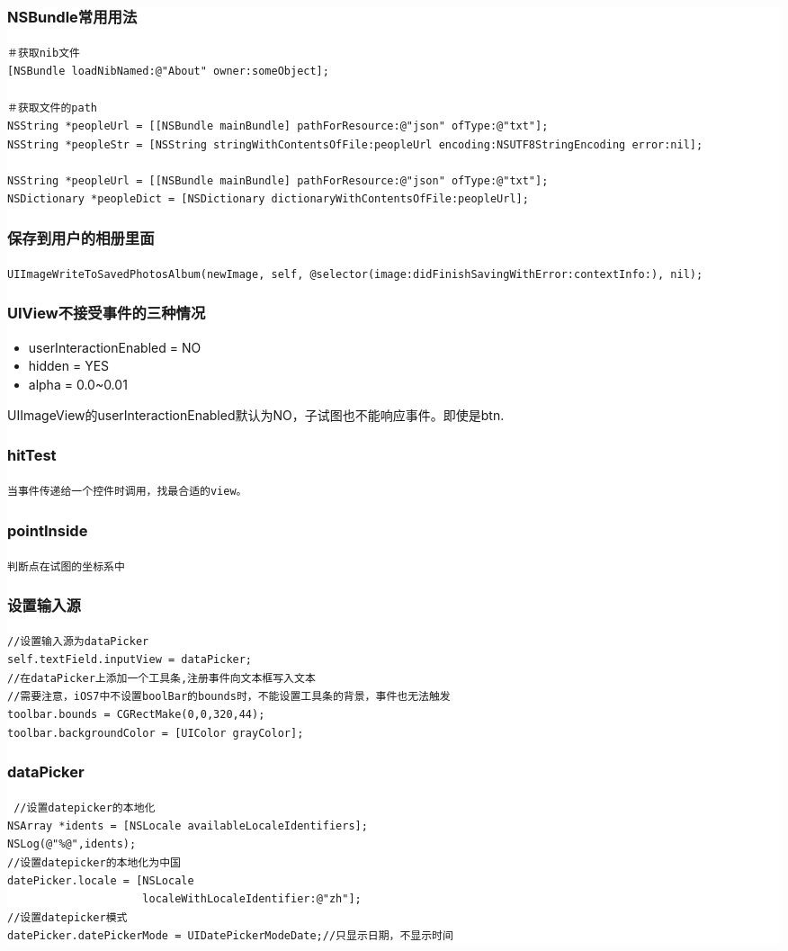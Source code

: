 ### NSBundle常用用法

	＃获取nib文件
	[NSBundle loadNibNamed:@"About" owner:someObject];
	
	＃获取文件的path
    NSString *peopleUrl = [[NSBundle mainBundle] pathForResource:@"json" ofType:@"txt"];
    NSString *peopleStr = [NSString stringWithContentsOfFile:peopleUrl encoding:NSUTF8StringEncoding error:nil];
	
    NSString *peopleUrl = [[NSBundle mainBundle] pathForResource:@"json" ofType:@"txt"];
    NSDictionary *peopleDict = [NSDictionary dictionaryWithContentsOfFile:peopleUrl];
	
### 保存到用户的相册里面
	
    UIImageWriteToSavedPhotosAlbum(newImage, self, @selector(image:didFinishSavingWithError:contextInfo:), nil);

### UIView不接受事件的三种情况

- userInteractionEnabled = NO
- hidden = YES
- alpha = 0.0~0.01

UIImageView的userInteractionEnabled默认为NO，子试图也不能响应事件。即使是btn.

### hitTest

	当事件传递给一个控件时调用，找最合适的view。

### pointInside

	判断点在试图的坐标系中
	
### 设置输入源
	
	//设置输入源为dataPicker
	self.textField.inputView = dataPicker;
	//在dataPicker上添加一个工具条,注册事件向文本框写入文本
	//需要注意，iOS7中不设置boolBar的bounds时，不能设置工具条的背景，事件也无法触发
	toolbar.bounds = CGRectMake(0,0,320,44);
	toolbar.backgroundColor = [UIColor grayColor];
	
### dataPicker
	
	 //设置datepicker的本地化
    NSArray *idents = [NSLocale availableLocaleIdentifiers];
    NSLog(@"%@",idents);
    //设置datepicker的本地化为中国
    datePicker.locale = [NSLocale
                         localeWithLocaleIdentifier:@"zh"];
    //设置datepicker模式
    datePicker.datePickerMode = UIDatePickerModeDate;//只显示日期，不显示时间
	